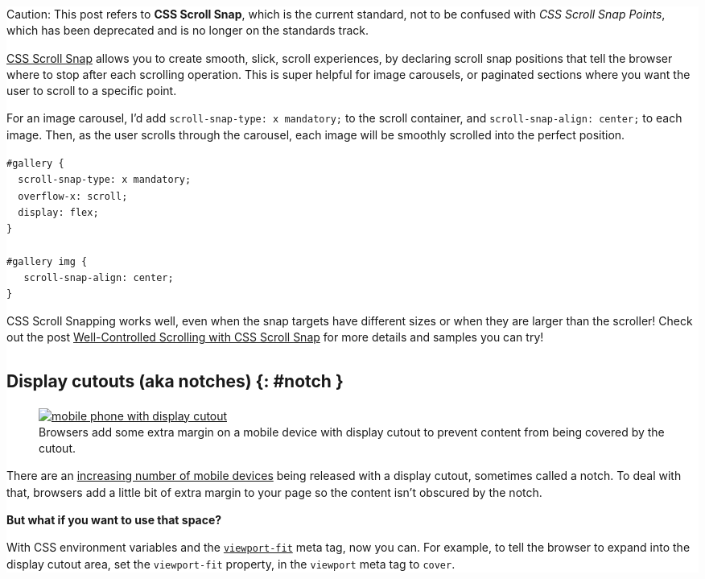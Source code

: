 Caution: This post refers to **CSS Scroll Snap**, which is the current standard, not to be confused with *CSS Scroll Snap Points*, which has been deprecated and is no longer on the standards track.

[CSS Scroll Snap](https://developer.mozilla.org/en-US/docs/Web/CSS/CSS_Scroll_Snap) allows you to create smooth, slick, scroll experiences, by declaring scroll snap positions that tell the browser where to stop after each scrolling operation. This is super helpful for image carousels, or paginated sections where you want the user to scroll to a specific point.

<div class="clearfix"></div>

For an image carousel, I’d add `scroll-snap-type: x mandatory;` to the scroll container, and `scroll-snap-align: center;` to each image. Then, as the user scrolls through the carousel, each image will be smoothly scrolled into the perfect position.

    #gallery {
      scroll-snap-type: x mandatory;
      overflow-x: scroll;
      display: flex;
    }
    
    #gallery img {
       scroll-snap-align: center;
    }
    

CSS Scroll Snapping works well, even when the snap targets have different sizes or when they are larger than the scroller! Check out the post [Well-Controlled Scrolling with CSS Scroll Snap](/web/updates/2018/07/css-scroll-snap) for more details and samples you can try!

<div class="clearfix"></div>

## Display cutouts (aka notches) {: #notch }

<figure class="attempt-right">
  <a href="/web/updates/images/2018/09/notch-extra-margin.png">
    <img src="/web/updates/images/2018/09/notch-extra-margin.png"
         alt="mobile phone with display cutout">
  </a>
  <figcaption>
    Browsers add some extra margin on a mobile device with display cutout to
    prevent content from being covered by the cutout.
  </figcaption>
</figure>

There are an [increasing number of mobile devices](https://www.google.com/search?q=what+phones+have+a+notch) being released with a display cutout, sometimes called a notch. To deal with that, browsers add a little bit of extra margin to your page so the content isn’t obscured by the notch.

**But what if you want to use that space?**

With CSS environment variables and the [`viewport-fit`](https://www.w3.org/TR/css-round-display-1/#viewport-fit-descriptor) meta tag, now you can. For example, to tell the browser to expand into the display cutout area, set the `viewport-fit` property, in the `viewport` meta tag to `cover`.

<div class="clearfix"></div>
